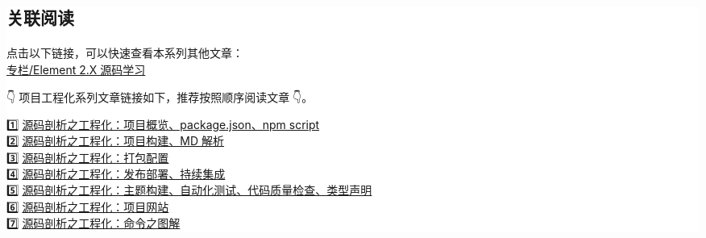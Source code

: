 ## 关联阅读

点击以下链接，可以快速查看本系列其他文章：\
[专栏/Element 2.X 源码学习](https://juejin.cn/column/6961321064110489631)

👇 项目工程化系列文章链接如下，推荐按照顺序阅读文章 👇。

1️⃣ [源码剖析之工程化：项目概览、package.json、npm script](https://juejin.cn/post/6969258163136626725)\
2️⃣ [源码剖析之工程化：项目构建、MD 解析](https://juejin.cn/post/6969933702759940133)\
3️⃣ [源码剖析之工程化：打包配置](https://juejin.cn/post/6970691644114862111/)\
4️⃣ [源码剖析之工程化：发布部署、持续集成](https://juejin.cn/post/6971054455139598366/)\
5️⃣ [源码剖析之工程化：主题构建、自动化测试、代码质量检查、类型声明](https://juejin.cn/post/6971434343516340238)\
6️⃣ [源码剖析之工程化：项目网站](https://juejin.cn/post/6972180649625157645)\
7️⃣ [源码剖析之工程化：命令之图解](https://juejin.cn/post/6991347082552573965)
